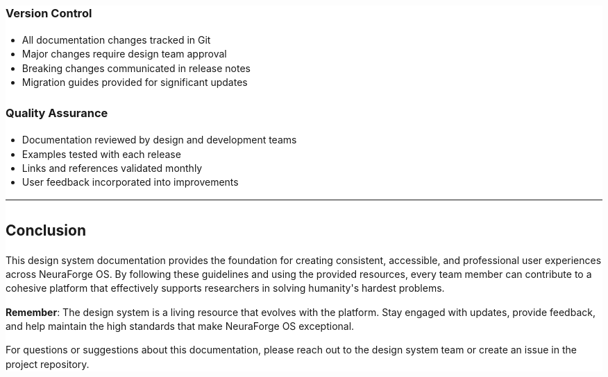 ### Version Control
- All documentation changes tracked in Git
- Major changes require design team approval
- Breaking changes communicated in release notes
- Migration guides provided for significant updates

### Quality Assurance
- Documentation reviewed by design and development teams
- Examples tested with each release
- Links and references validated monthly
- User feedback incorporated into improvements

---

## Conclusion

This design system documentation provides the foundation for creating consistent, accessible, and professional user experiences across NeuraForge OS. By following these guidelines and using the provided resources, every team member can contribute to a cohesive platform that effectively supports researchers in solving humanity's hardest problems.

**Remember**: The design system is a living resource that evolves with the platform. Stay engaged with updates, provide feedback, and help maintain the high standards that make NeuraForge OS exceptional.

For questions or suggestions about this documentation, please reach out to the design system team or create an issue in the project repository.
